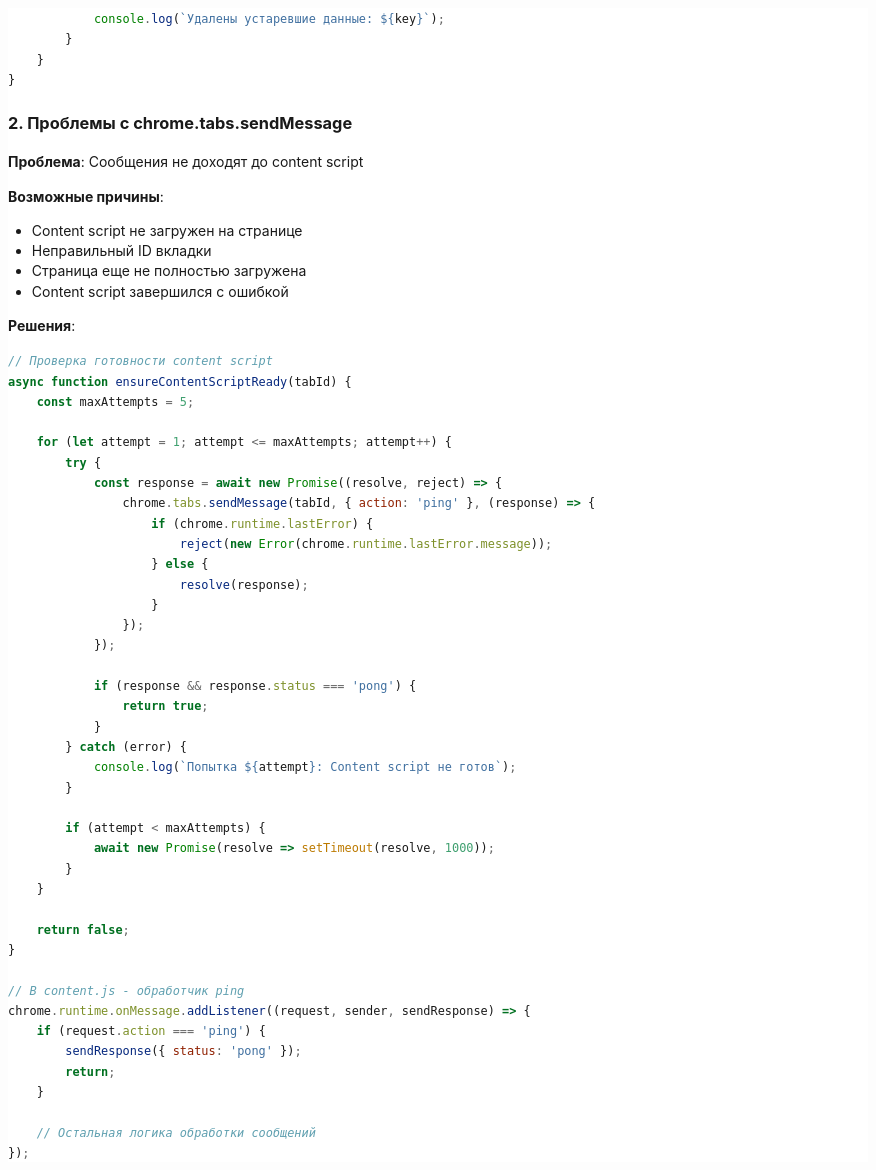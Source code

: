 ```javascript
            console.log(`Удалены устаревшие данные: ${key}`);
        }
    }
}
```

### 2. Проблемы с chrome.tabs.sendMessage

**Проблема**: Сообщения не доходят до content script

**Возможные причины**:
- Content script не загружен на странице
- Неправильный ID вкладки
- Страница еще не полностью загружена
- Content script завершился с ошибкой

**Решения**:

```javascript
// Проверка готовности content script
async function ensureContentScriptReady(tabId) {
    const maxAttempts = 5;
    
    for (let attempt = 1; attempt <= maxAttempts; attempt++) {
        try {
            const response = await new Promise((resolve, reject) => {
                chrome.tabs.sendMessage(tabId, { action: 'ping' }, (response) => {
                    if (chrome.runtime.lastError) {
                        reject(new Error(chrome.runtime.lastError.message));
                    } else {
                        resolve(response);
                    }
                });
            });
            
            if (response && response.status === 'pong') {
                return true;
            }
        } catch (error) {
            console.log(`Попытка ${attempt}: Content script не готов`);
        }
        
        if (attempt < maxAttempts) {
            await new Promise(resolve => setTimeout(resolve, 1000));
        }
    }
    
    return false;
}

// В content.js - обработчик ping
chrome.runtime.onMessage.addListener((request, sender, sendResponse) => {
    if (request.action === 'ping') {
        sendResponse({ status: 'pong' });
        return;
    }
    
    // Остальная логика обработки сообщений
});
```
